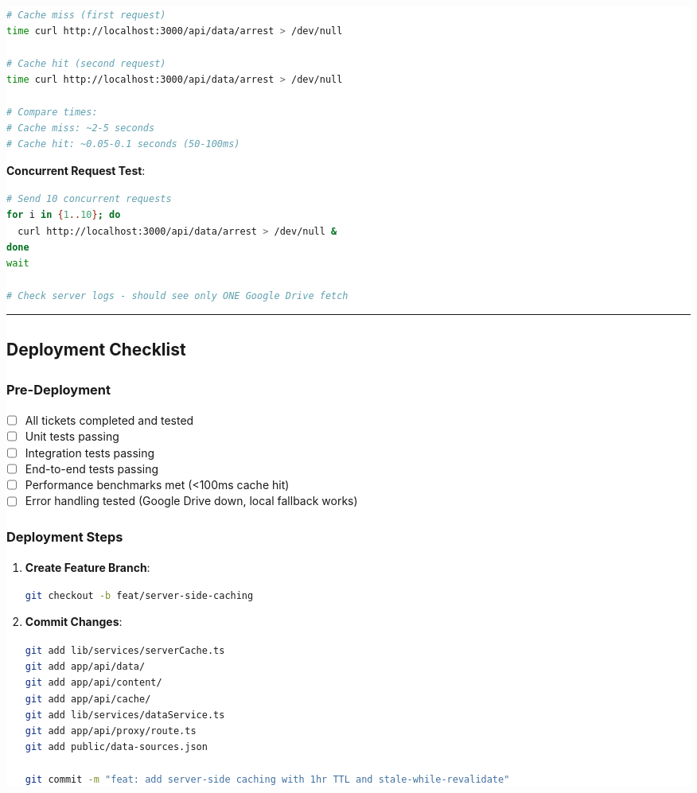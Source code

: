 ```bash
# Cache miss (first request)
time curl http://localhost:3000/api/data/arrest > /dev/null

# Cache hit (second request)
time curl http://localhost:3000/api/data/arrest > /dev/null

# Compare times:
# Cache miss: ~2-5 seconds
# Cache hit: ~0.05-0.1 seconds (50-100ms)
```

**Concurrent Request Test**:

```bash
# Send 10 concurrent requests
for i in {1..10}; do
  curl http://localhost:3000/api/data/arrest > /dev/null &
done
wait

# Check server logs - should see only ONE Google Drive fetch
```

---

## Deployment Checklist

### Pre-Deployment

- [ ] All tickets completed and tested
- [ ] Unit tests passing
- [ ] Integration tests passing
- [ ] End-to-end tests passing
- [ ] Performance benchmarks met (<100ms cache hit)
- [ ] Error handling tested (Google Drive down, local fallback works)

### Deployment Steps

1. **Create Feature Branch**:
   ```bash
   git checkout -b feat/server-side-caching
   ```

2. **Commit Changes**:
   ```bash
   git add lib/services/serverCache.ts
   git add app/api/data/
   git add app/api/content/
   git add app/api/cache/
   git add lib/services/dataService.ts
   git add app/api/proxy/route.ts
   git add public/data-sources.json

   git commit -m "feat: add server-side caching with 1hr TTL and stale-while-revalidate"
   ```
